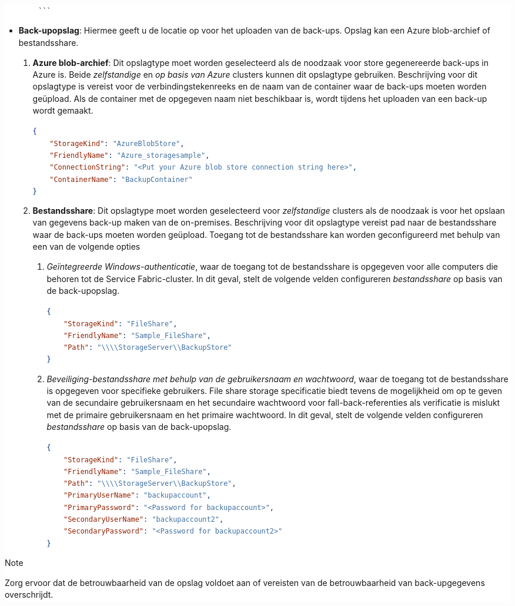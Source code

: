             ```

* **Back-upopslag**: Hiermee geeft u de locatie op voor het uploaden van de back-ups. Opslag kan een Azure blob-archief of bestandsshare.
    1. **Azure blob-archief**: Dit opslagtype moet worden geselecteerd als de noodzaak voor store gegenereerde back-ups in Azure is. Beide _zelfstandige_ en _op basis van Azure_ clusters kunnen dit opslagtype gebruiken. Beschrijving voor dit opslagtype is vereist voor de verbindingstekenreeks en de naam van de container waar de back-ups moeten worden geüpload. Als de container met de opgegeven naam niet beschikbaar is, wordt tijdens het uploaden van een back-up wordt gemaakt.
        ```json
        {
            "StorageKind": "AzureBlobStore",
            "FriendlyName": "Azure_storagesample",
            "ConnectionString": "<Put your Azure blob store connection string here>",
            "ContainerName": "BackupContainer"
        }
        ```

    2. **Bestandsshare**: Dit opslagtype moet worden geselecteerd voor _zelfstandige_ clusters als de noodzaak is voor het opslaan van gegevens back-up maken van de on-premises. Beschrijving voor dit opslagtype vereist pad naar de bestandsshare waar de back-ups moeten worden geüpload. Toegang tot de bestandsshare kan worden geconfigureerd met behulp van een van de volgende opties
        1. _Geïntegreerde Windows-authenticatie_, waar de toegang tot de bestandsshare is opgegeven voor alle computers die behoren tot de Service Fabric-cluster. In dit geval, stelt de volgende velden configureren _bestandsshare_ op basis van de back-upopslag.

            ```json
            {
                "StorageKind": "FileShare",
                "FriendlyName": "Sample_FileShare",
                "Path": "\\\\StorageServer\\BackupStore"
            }
            ```

        2. _Beveiliging-bestandsshare met behulp van de gebruikersnaam en wachtwoord_, waar de toegang tot de bestandsshare is opgegeven voor specifieke gebruikers. File share storage specificatie biedt tevens de mogelijkheid om op te geven van de secundaire gebruikersnaam en het secundaire wachtwoord voor fall-back-referenties als verificatie is mislukt met de primaire gebruikersnaam en het primaire wachtwoord. In dit geval, stelt de volgende velden configureren _bestandsshare_ op basis van de back-upopslag.

            ```json
            {
                "StorageKind": "FileShare",
                "FriendlyName": "Sample_FileShare",
                "Path": "\\\\StorageServer\\BackupStore",
                "PrimaryUserName": "backupaccount",
                "PrimaryPassword": "<Password for backupaccount>",
                "SecondaryUserName": "backupaccount2",
                "SecondaryPassword": "<Password for backupaccount2>"
            }
            ```

> [!NOTE]
> Zorg ervoor dat de betrouwbaarheid van de opslag voldoet aan of vereisten van de betrouwbaarheid van back-upgegevens overschrijdt.
>


[0]: ./media/service-fabric-backuprestoreservice/BackupPolicyAssociationExample.png